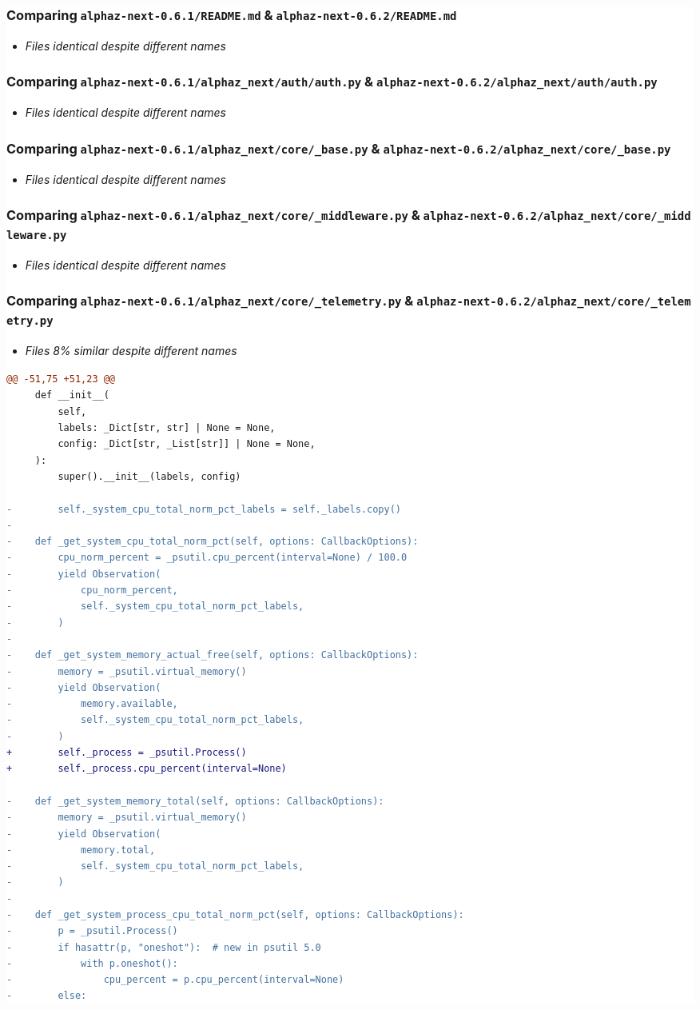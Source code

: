 ### Comparing `alphaz-next-0.6.1/README.md` & `alphaz-next-0.6.2/README.md`

 * *Files identical despite different names*

### Comparing `alphaz-next-0.6.1/alphaz_next/auth/auth.py` & `alphaz-next-0.6.2/alphaz_next/auth/auth.py`

 * *Files identical despite different names*

### Comparing `alphaz-next-0.6.1/alphaz_next/core/_base.py` & `alphaz-next-0.6.2/alphaz_next/core/_base.py`

 * *Files identical despite different names*

### Comparing `alphaz-next-0.6.1/alphaz_next/core/_middleware.py` & `alphaz-next-0.6.2/alphaz_next/core/_middleware.py`

 * *Files identical despite different names*

### Comparing `alphaz-next-0.6.1/alphaz_next/core/_telemetry.py` & `alphaz-next-0.6.2/alphaz_next/core/_telemetry.py`

 * *Files 8% similar despite different names*

```diff
@@ -51,75 +51,23 @@
     def __init__(
         self,
         labels: _Dict[str, str] | None = None,
         config: _Dict[str, _List[str]] | None = None,
     ):
         super().__init__(labels, config)
 
-        self._system_cpu_total_norm_pct_labels = self._labels.copy()
-
-    def _get_system_cpu_total_norm_pct(self, options: CallbackOptions):
-        cpu_norm_percent = _psutil.cpu_percent(interval=None) / 100.0
-        yield Observation(
-            cpu_norm_percent,
-            self._system_cpu_total_norm_pct_labels,
-        )
-
-    def _get_system_memory_actual_free(self, options: CallbackOptions):
-        memory = _psutil.virtual_memory()
-        yield Observation(
-            memory.available,
-            self._system_cpu_total_norm_pct_labels,
-        )
+        self._process = _psutil.Process()
+        self._process.cpu_percent(interval=None)
 
-    def _get_system_memory_total(self, options: CallbackOptions):
-        memory = _psutil.virtual_memory()
-        yield Observation(
-            memory.total,
-            self._system_cpu_total_norm_pct_labels,
-        )
-
-    def _get_system_process_cpu_total_norm_pct(self, options: CallbackOptions):
-        p = _psutil.Process()
-        if hasattr(p, "oneshot"):  # new in psutil 5.0
-            with p.oneshot():
-                cpu_percent = p.cpu_percent(interval=None)
-        else:
```